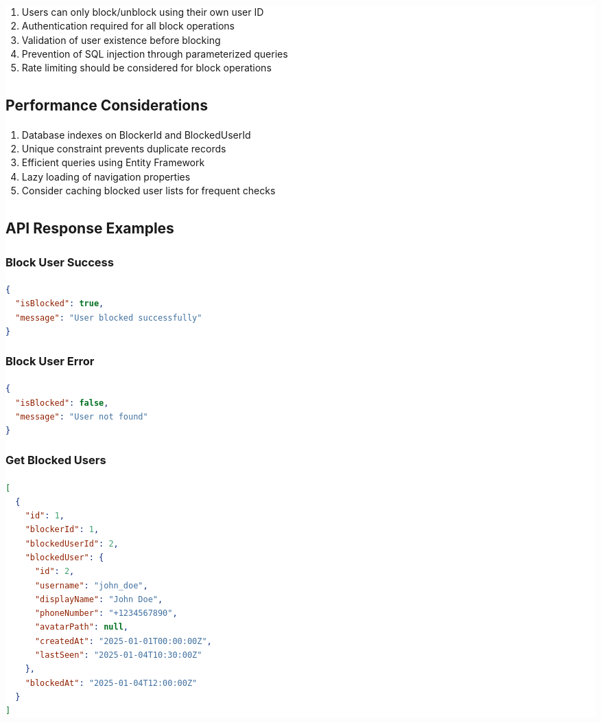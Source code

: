 1. Users can only block/unblock using their own user ID
2. Authentication required for all block operations
3. Validation of user existence before blocking
4. Prevention of SQL injection through parameterized queries
5. Rate limiting should be considered for block operations

## Performance Considerations

1. Database indexes on BlockerId and BlockedUserId
2. Unique constraint prevents duplicate records
3. Efficient queries using Entity Framework
4. Lazy loading of navigation properties
5. Consider caching blocked user lists for frequent checks

## API Response Examples

### Block User Success
```json
{
  "isBlocked": true,
  "message": "User blocked successfully"
}
```

### Block User Error
```json
{
  "isBlocked": false,
  "message": "User not found"
}
```

### Get Blocked Users
```json
[
  {
    "id": 1,
    "blockerId": 1,
    "blockedUserId": 2,
    "blockedUser": {
      "id": 2,
      "username": "john_doe",
      "displayName": "John Doe",
      "phoneNumber": "+1234567890",
      "avatarPath": null,
      "createdAt": "2025-01-01T00:00:00Z",
      "lastSeen": "2025-01-04T10:30:00Z"
    },
    "blockedAt": "2025-01-04T12:00:00Z"
  }
]
```
